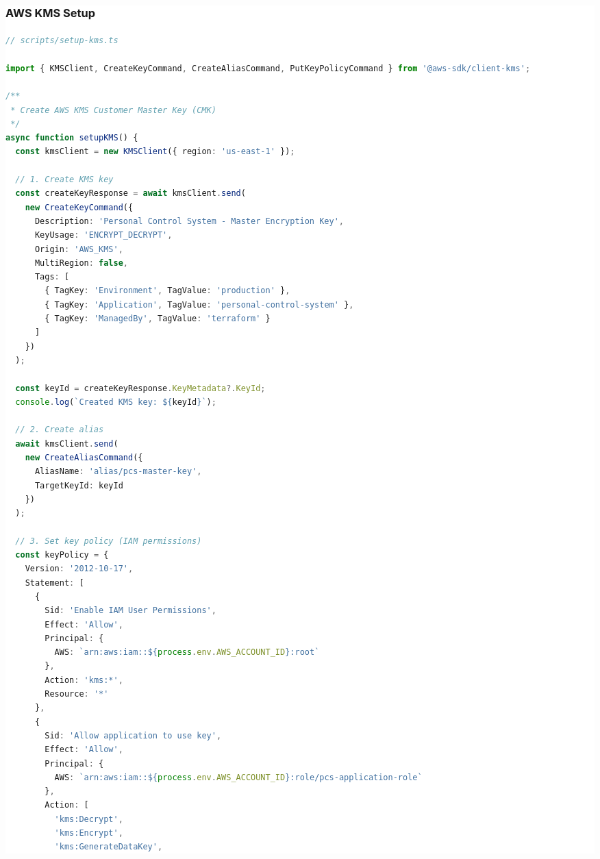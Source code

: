 ### AWS KMS Setup

```typescript
// scripts/setup-kms.ts

import { KMSClient, CreateKeyCommand, CreateAliasCommand, PutKeyPolicyCommand } from '@aws-sdk/client-kms';

/**
 * Create AWS KMS Customer Master Key (CMK)
 */
async function setupKMS() {
  const kmsClient = new KMSClient({ region: 'us-east-1' });

  // 1. Create KMS key
  const createKeyResponse = await kmsClient.send(
    new CreateKeyCommand({
      Description: 'Personal Control System - Master Encryption Key',
      KeyUsage: 'ENCRYPT_DECRYPT',
      Origin: 'AWS_KMS',
      MultiRegion: false,
      Tags: [
        { TagKey: 'Environment', TagValue: 'production' },
        { TagKey: 'Application', TagValue: 'personal-control-system' },
        { TagKey: 'ManagedBy', TagValue: 'terraform' }
      ]
    })
  );

  const keyId = createKeyResponse.KeyMetadata?.KeyId;
  console.log(`Created KMS key: ${keyId}`);

  // 2. Create alias
  await kmsClient.send(
    new CreateAliasCommand({
      AliasName: 'alias/pcs-master-key',
      TargetKeyId: keyId
    })
  );

  // 3. Set key policy (IAM permissions)
  const keyPolicy = {
    Version: '2012-10-17',
    Statement: [
      {
        Sid: 'Enable IAM User Permissions',
        Effect: 'Allow',
        Principal: {
          AWS: `arn:aws:iam::${process.env.AWS_ACCOUNT_ID}:root`
        },
        Action: 'kms:*',
        Resource: '*'
      },
      {
        Sid: 'Allow application to use key',
        Effect: 'Allow',
        Principal: {
          AWS: `arn:aws:iam::${process.env.AWS_ACCOUNT_ID}:role/pcs-application-role`
        },
        Action: [
          'kms:Decrypt',
          'kms:Encrypt',
          'kms:GenerateDataKey',
```